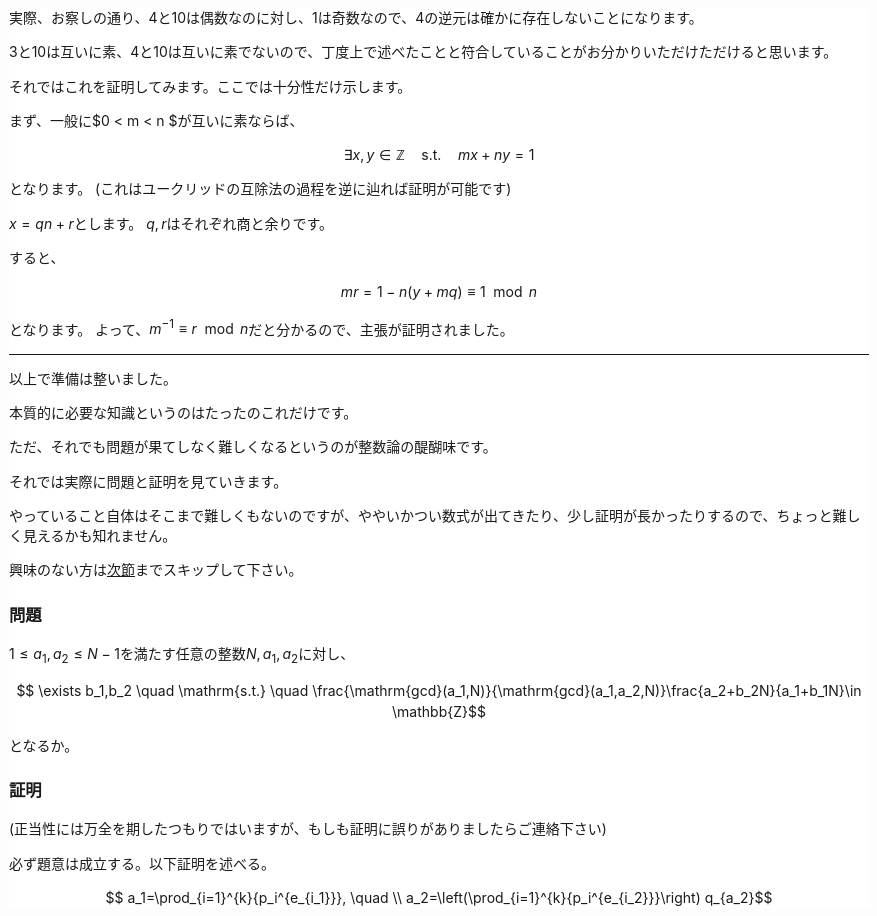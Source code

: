 実際、お察しの通り、4と10は偶数なのに対し、1は奇数なので、4の逆元は確かに存在しないことになります。

3と10は互いに素、4と10は互いに素でないので、丁度上で述べたことと符合していることがお分かりいただけただけると思います。

それではこれを証明してみます。ここでは十分性だけ示します。

まず、一般に$0 < m < n $が互いに素ならば、

```math
\exists{x,y\in\mathbb{Z}} \quad \mathrm{s.t.} \quad mx+ny=1
```

となります。
(これはユークリッドの互除法の過程を逆に辿れば証明が可能です)

$x=qn+r$とします。
$q,r$はそれぞれ商と余りです。

すると、

```math
mr=1-n(y+mq) \equiv 1 \mod{n}
```

となります。
よって、$m^{-1} \equiv r\mod{n}$だと分かるので、主張が証明されました。

---

以上で準備は整いました。

本質的に必要な知識というのはたったのこれだけです。

ただ、それでも問題が果てしなく難しくなるというのが整数論の醍醐味です。

それでは実際に問題と証明を見ていきます。

やっていること自体はそこまで難しくもないのですが、ややいかつい数式が出てきたり、少し証明が長かったりするので、ちょっと難しく見えるかも知れません。

興味のない方は[次節](#感想など)までスキップして下さい。

### 問題

$1 \leq a_1,a_2 \leq N-1$を満たす任意の整数$N,a_1,a_2$に対し、

```math
    \exists b_1,b_2 \quad \mathrm{s.t.} \quad \frac{\mathrm{gcd}(a_1,N)}{\mathrm{gcd}(a_1,a_2,N)}\frac{a_2+b_2N}{a_1+b_1N}\in \mathbb{Z}
```

となるか。

### 証明

(正当性には万全を期したつもりではいますが、もしも証明に誤りがありましたらご連絡下さい)

必ず題意は成立する。以下証明を述べる。

```math
    a_1=\prod_{i=1}^{k}{p_i^{e_{i_1}}}, \quad \\
    a_2=\left(\prod_{i=1}^{k}{p_i^{e_{i_2}}}\right) q_{a_2}
```
